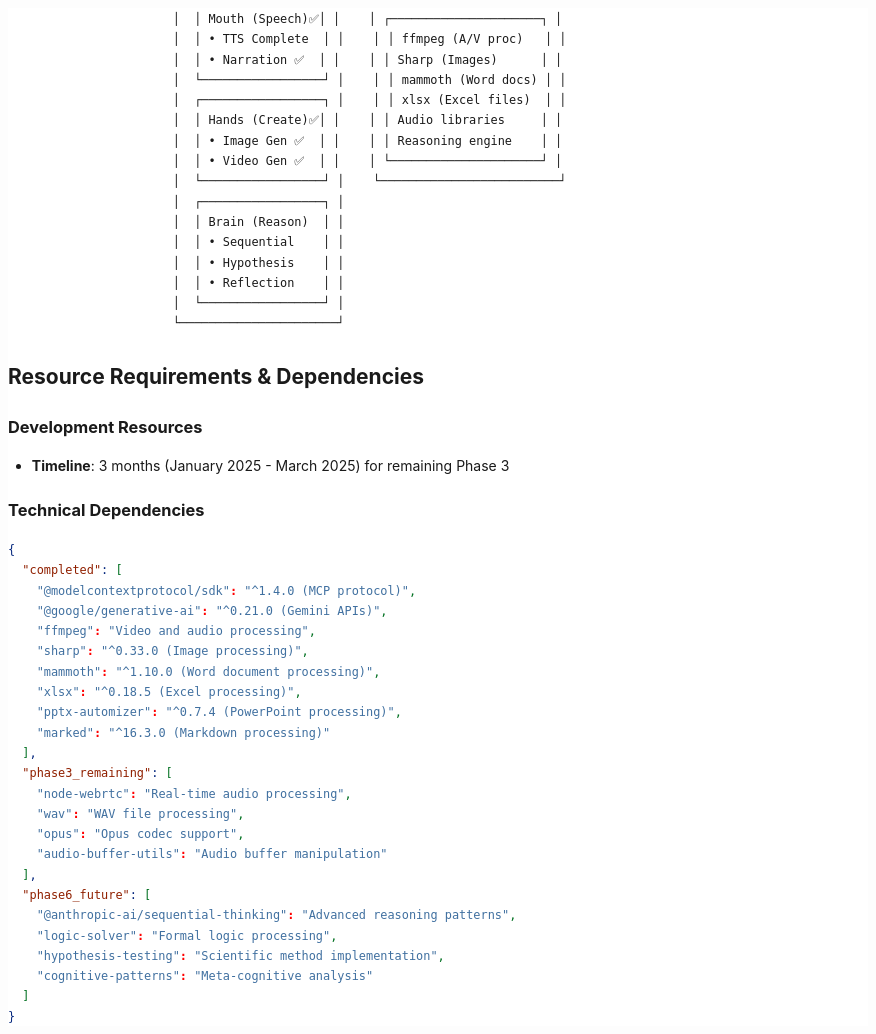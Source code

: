 ```
                       │  │ Mouth (Speech)✅│ │    │ ┌─────────────────────┐ │
                       │  │ • TTS Complete  │ │    │ │ ffmpeg (A/V proc)   │ │
                       │  │ • Narration ✅  │ │    │ │ Sharp (Images)      │ │
                       │  └─────────────────┘ │    │ │ mammoth (Word docs) │ │
                       │  ┌─────────────────┐ │    │ │ xlsx (Excel files)  │ │
                       │  │ Hands (Create)✅│ │    │ │ Audio libraries     │ │
                       │  │ • Image Gen ✅  │ │    │ │ Reasoning engine    │ │
                       │  │ • Video Gen ✅  │ │    │ └─────────────────────┘ │
                       │  └─────────────────┘ │    └─────────────────────────┘
                       │  ┌─────────────────┐ │
                       │  │ Brain (Reason)  │ │
                       │  │ • Sequential    │ │
                       │  │ • Hypothesis    │ │
                       │  │ • Reflection    │ │
                       │  └─────────────────┘ │
                       └──────────────────────┘
```

## Resource Requirements & Dependencies

### Development Resources
- **Timeline**: 3 months (January 2025 - March 2025) for remaining Phase 3

### Technical Dependencies
```json
{
  "completed": [
    "@modelcontextprotocol/sdk": "^1.4.0 (MCP protocol)",
    "@google/generative-ai": "^0.21.0 (Gemini APIs)",
    "ffmpeg": "Video and audio processing",
    "sharp": "^0.33.0 (Image processing)",
    "mammoth": "^1.10.0 (Word document processing)",
    "xlsx": "^0.18.5 (Excel processing)",
    "pptx-automizer": "^0.7.4 (PowerPoint processing)",
    "marked": "^16.3.0 (Markdown processing)"
  ],
  "phase3_remaining": [
    "node-webrtc": "Real-time audio processing",
    "wav": "WAV file processing",
    "opus": "Opus codec support",
    "audio-buffer-utils": "Audio buffer manipulation"
  ],
  "phase6_future": [
    "@anthropic-ai/sequential-thinking": "Advanced reasoning patterns",
    "logic-solver": "Formal logic processing",
    "hypothesis-testing": "Scientific method implementation",
    "cognitive-patterns": "Meta-cognitive analysis"
  ]
}
```
